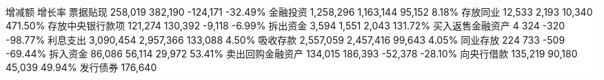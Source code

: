 增减额
增长率
票据贴现
258,019
382,190
-124,171
-32.49%
金融投资
1,258,296
1,163,144
95,152
8.18%
存放同业
12,533
2,193
10,340
471.50%
存放中央银行款项
121,274
130,392
-9,118
-6.99%
拆出资金
3,594
1,551
2,043
131.72%
买入返售金融资产
4
324
-320
-98.77%
利息支出
3,090,454
2,957,366
133,088
4.50%
吸收存款
2,557,059
2,457,416
99,643
4.05%
同业存放
224
733
-509
-69.44%
拆入资金
86,086
56,114
29,972
53.41%
卖出回购金融资产
134,015
186,393
-52,378
-28.10%
向央行借款
135,219
90,180
45,039
49.94%
发行债券
176,640